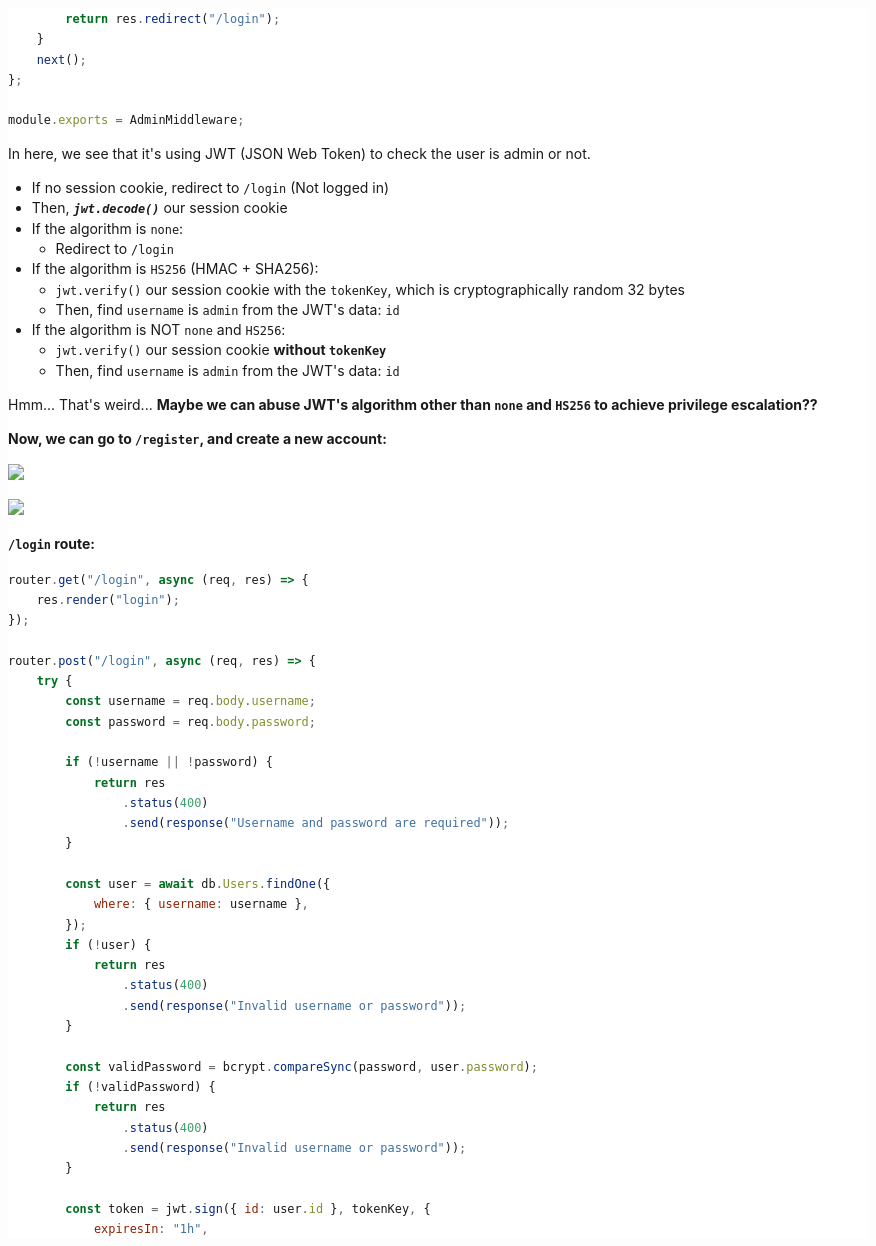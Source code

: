 ```js
        return res.redirect("/login");
    }
    next();
};

module.exports = AdminMiddleware;
```

In here, we see that it's using JWT (JSON Web Token) to check the user is admin or not.

- If no session cookie, redirect to `/login` (Not logged in)
- Then, ***`jwt.decode()`*** our session cookie
- If the algorithm is `none`:
    - Redirect to `/login`
- If the algorithm is `HS256` (HMAC + SHA256):
    - `jwt.verify()` our session cookie with the `tokenKey`, which is cryptographically random 32 bytes
    - Then, find `username` is `admin` from the JWT's data: `id`
- If the algorithm is NOT `none` and `HS256`:
    - `jwt.verify()` our session cookie **without `tokenKey`**
    - Then, find `username` is `admin` from the JWT's data: `id`

Hmm... That's weird... **Maybe we can abuse JWT's algorithm other than `none` and `HS256` to achieve privilege escalation??**

**Now, we can go to `/register`, and create a new account:**

![](https://raw.githubusercontent.com/siunam321/CTF-Writeups/main/Cyber-Apocalypse-2023/images/Pasted%20image%2020230319154408.png)

![](https://raw.githubusercontent.com/siunam321/CTF-Writeups/main/Cyber-Apocalypse-2023/images/Pasted%20image%2020230319154414.png)

**`/login` route:**
```js
router.get("/login", async (req, res) => {
    res.render("login");
});

router.post("/login", async (req, res) => {
    try {
        const username = req.body.username;
        const password = req.body.password;

        if (!username || !password) {
            return res
                .status(400)
                .send(response("Username and password are required"));
        }

        const user = await db.Users.findOne({
            where: { username: username },
        });
        if (!user) {
            return res
                .status(400)
                .send(response("Invalid username or password"));
        }

        const validPassword = bcrypt.compareSync(password, user.password);
        if (!validPassword) {
            return res
                .status(400)
                .send(response("Invalid username or password"));
        }

        const token = jwt.sign({ id: user.id }, tokenKey, {
            expiresIn: "1h",
```